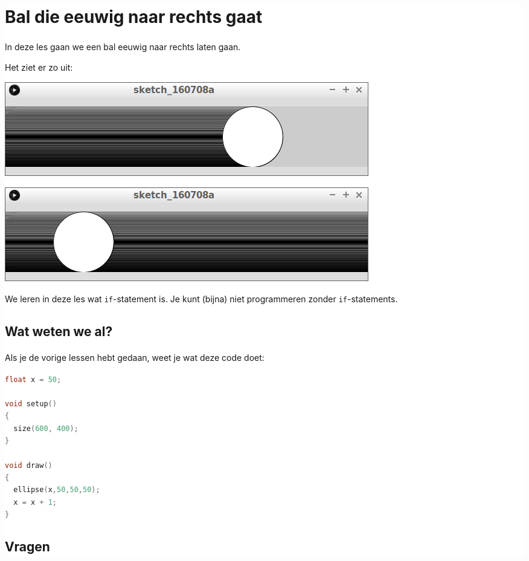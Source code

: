 # Bal die eeuwig naar rechts gaat

In deze les gaan we een bal eeuwig naar rechts laten gaan.

Het ziet er zo uit:

![Bal die eeuwig naar rechts gaat 1](BalEeuwigNaarRechts1.png)

![Bal die eeuwig naar rechts gaat 2](BalEeuwigNaarRechts2.png)

We leren in deze les wat `if`-statement is.
Je kunt (bijna) niet programmeren zonder `if`-statements.

## Wat weten we al?

Als je de vorige lessen hebt gedaan, weet
je wat deze code doet:

```c++
float x = 50;

void setup()
{
  size(600, 400);
}

void draw()
{
  ellipse(x,50,50,50);
  x = x + 1;
}
```

## Vragen 
